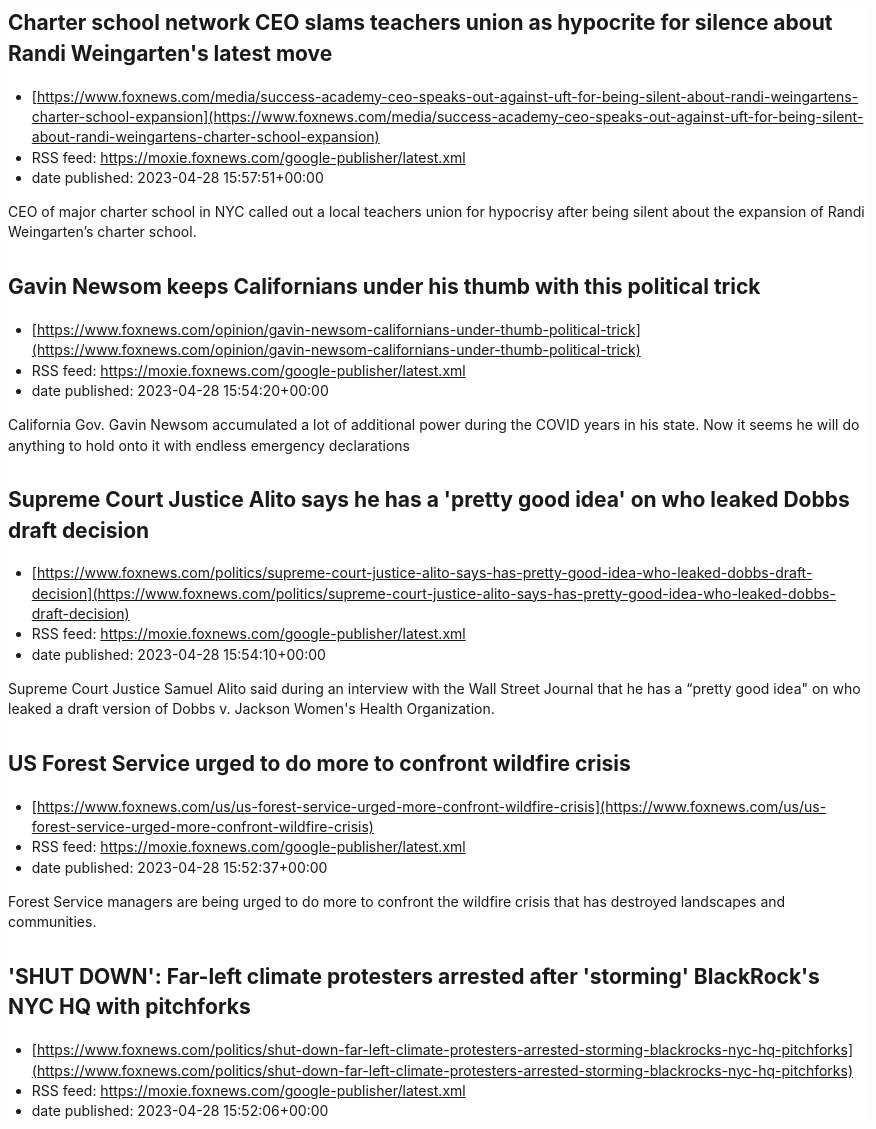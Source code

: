 ## Charter school network CEO slams teachers union as hypocrite for silence about Randi Weingarten's latest move
 - [https://www.foxnews.com/media/success-academy-ceo-speaks-out-against-uft-for-being-silent-about-randi-weingartens-charter-school-expansion](https://www.foxnews.com/media/success-academy-ceo-speaks-out-against-uft-for-being-silent-about-randi-weingartens-charter-school-expansion)
 - RSS feed: https://moxie.foxnews.com/google-publisher/latest.xml
 - date published: 2023-04-28 15:57:51+00:00

CEO of major charter school in NYC called out a local teachers union for hypocrisy after being silent about the expansion of Randi Weingarten’s charter school.

## Gavin Newsom keeps Californians under his thumb with this political trick
 - [https://www.foxnews.com/opinion/gavin-newsom-californians-under-thumb-political-trick](https://www.foxnews.com/opinion/gavin-newsom-californians-under-thumb-political-trick)
 - RSS feed: https://moxie.foxnews.com/google-publisher/latest.xml
 - date published: 2023-04-28 15:54:20+00:00

California Gov. Gavin Newsom accumulated a lot of additional power during the COVID years in his state. Now it seems he will do anything to hold onto it with endless emergency declarations

## Supreme Court Justice Alito says he has a 'pretty good idea' on who leaked Dobbs draft decision
 - [https://www.foxnews.com/politics/supreme-court-justice-alito-says-has-pretty-good-idea-who-leaked-dobbs-draft-decision](https://www.foxnews.com/politics/supreme-court-justice-alito-says-has-pretty-good-idea-who-leaked-dobbs-draft-decision)
 - RSS feed: https://moxie.foxnews.com/google-publisher/latest.xml
 - date published: 2023-04-28 15:54:10+00:00

Supreme Court Justice Samuel Alito said during an interview with the Wall Street Journal that he has a “pretty good idea&quot; on who leaked a draft version of Dobbs v. Jackson Women&apos;s Health Organization.

## US Forest Service urged to do more to confront wildfire crisis
 - [https://www.foxnews.com/us/us-forest-service-urged-more-confront-wildfire-crisis](https://www.foxnews.com/us/us-forest-service-urged-more-confront-wildfire-crisis)
 - RSS feed: https://moxie.foxnews.com/google-publisher/latest.xml
 - date published: 2023-04-28 15:52:37+00:00

Forest Service managers are being urged to do more to confront the wildfire crisis that has destroyed landscapes and communities.

## 'SHUT DOWN': Far-left climate protesters arrested after 'storming' BlackRock's NYC HQ with pitchforks
 - [https://www.foxnews.com/politics/shut-down-far-left-climate-protesters-arrested-storming-blackrocks-nyc-hq-pitchforks](https://www.foxnews.com/politics/shut-down-far-left-climate-protesters-arrested-storming-blackrocks-nyc-hq-pitchforks)
 - RSS feed: https://moxie.foxnews.com/google-publisher/latest.xml
 - date published: 2023-04-28 15:52:06+00:00
